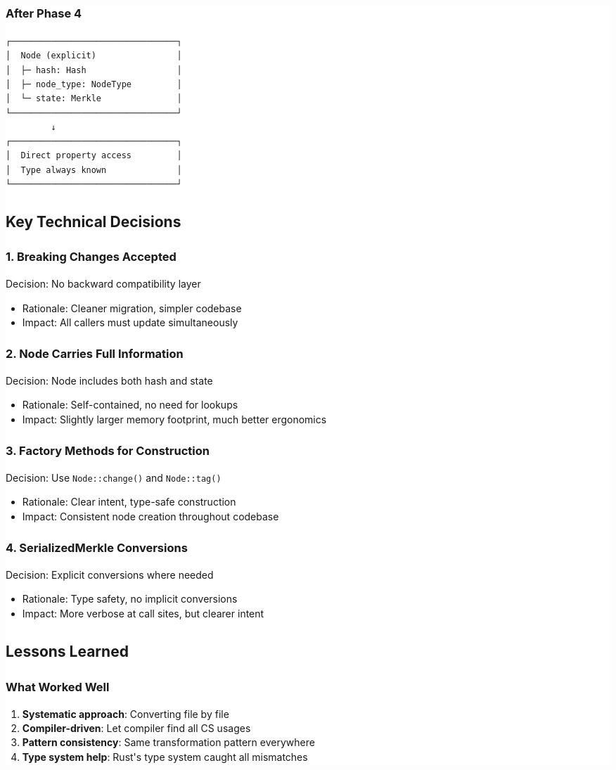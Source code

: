 ### After Phase 4

```
┌─────────────────────────────────┐
│  Node (explicit)                │
│  ├─ hash: Hash                  │
│  ├─ node_type: NodeType         │
│  └─ state: Merkle               │
└─────────────────────────────────┘
         ↓
┌─────────────────────────────────┐
│  Direct property access         │
│  Type always known              │
└─────────────────────────────────┘
```

## Key Technical Decisions

### 1. Breaking Changes Accepted

Decision: No backward compatibility layer
- Rationale: Cleaner migration, simpler codebase
- Impact: All callers must update simultaneously

### 2. Node Carries Full Information

Decision: Node includes both hash and state
- Rationale: Self-contained, no need for lookups
- Impact: Slightly larger memory footprint, much better ergonomics

### 3. Factory Methods for Construction

Decision: Use `Node::change()` and `Node::tag()`
- Rationale: Clear intent, type-safe construction
- Impact: Consistent node creation throughout codebase

### 4. SerializedMerkle Conversions

Decision: Explicit conversions where needed
- Rationale: Type safety, no implicit conversions
- Impact: More verbose at call sites, but clearer intent

## Lessons Learned

### What Worked Well

1. **Systematic approach**: Converting file by file
2. **Compiler-driven**: Let compiler find all CS usages
3. **Pattern consistency**: Same transformation pattern everywhere
4. **Type system help**: Rust's type system caught all mismatches
